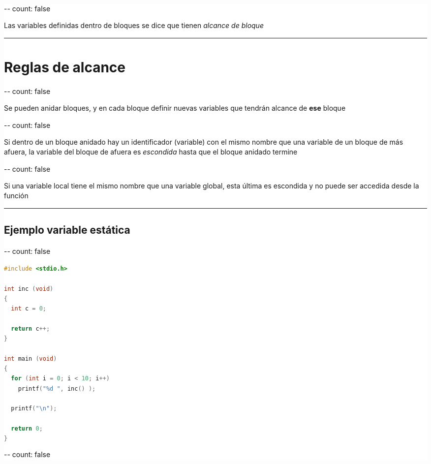 --
count: false

Las variables definidas dentro de bloques se dice que tienen _alcance de bloque_

---
# Reglas de alcance
--
count: false

Se pueden anidar bloques, y en cada bloque definir nuevas variables que tendrán alcance de **ese** bloque

--
count: false

Si dentro de un bloque anidado hay un identificador (variable) con el mismo nombre que una variable de un bloque de más afuera, la variable del bloque de afuera es _escondida_ hasta que el bloque anidado termine

--
count: false

Si una variable local tiene el mismo nombre que una variable global, esta última es escondida y no puede ser accedida desde la función

---
## Ejemplo variable estática
--
count: false

```C
#include <stdio.h>

int inc (void)
{
  int c = 0;

  return c++;
}

int main (void)
{
  for (int i = 0; i < 10; i++)
    printf("%d ", inc() );

  printf("\n");

  return 0;
}
```
--
count: false
